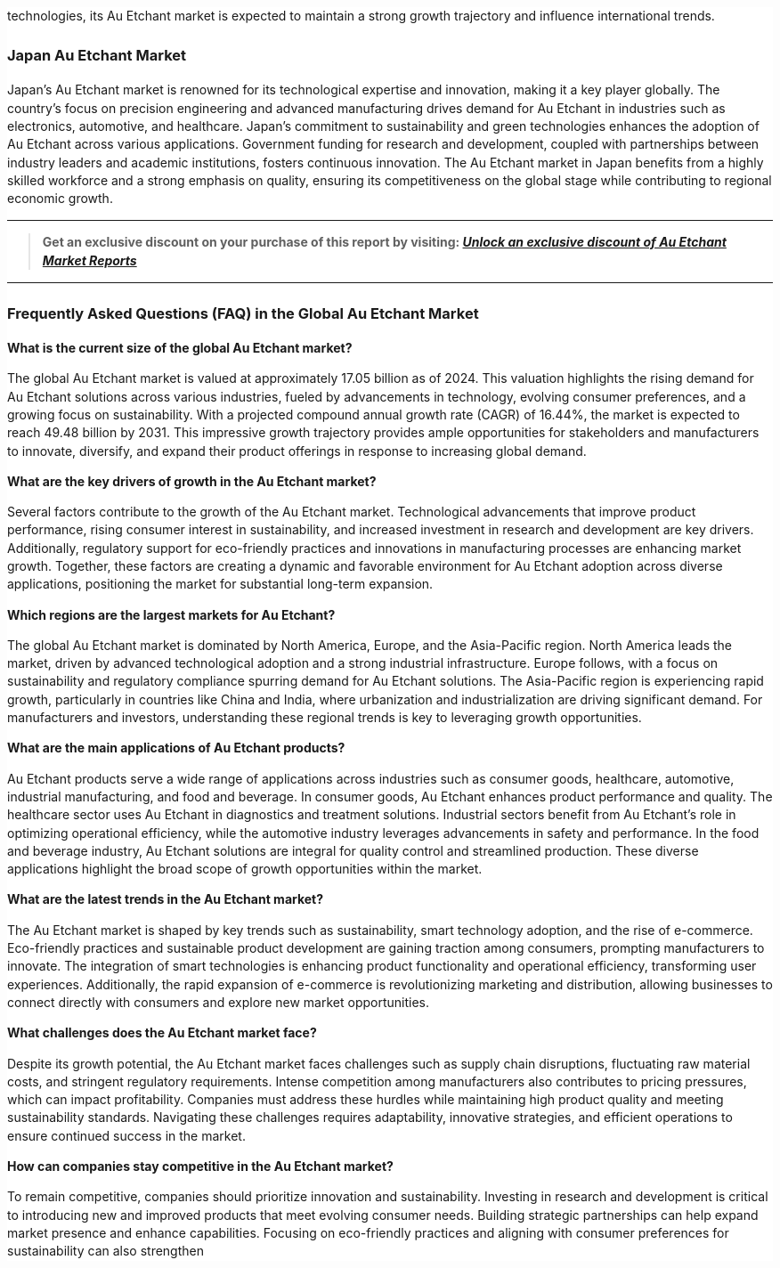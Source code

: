 technologies, its Au Etchant market is expected to maintain a strong growth trajectory and influence international trends.</p><h3>Japan Au Etchant Market</h3><p>Japan&rsquo;s Au Etchant market is renowned for its technological expertise and innovation, making it a key player globally. The country&rsquo;s focus on precision engineering and advanced manufacturing drives demand for Au Etchant in industries such as electronics, automotive, and healthcare. Japan&rsquo;s commitment to sustainability and green technologies enhances the adoption of Au Etchant across various applications. Government funding for research and development, coupled with partnerships between industry leaders and academic institutions, fosters continuous innovation. The Au Etchant market in Japan benefits from a highly skilled workforce and a strong emphasis on quality, ensuring its competitiveness on the global stage while contributing to regional economic growth.</p><hr /><blockquote><p><strong>Get an exclusive discount on your purchase of this report by visiting: <em><a href="://marketresearchpulse.com/ask-for-discount/106928?utm_source=Github&amp;utm_medium=023">Unlock an exclusive discount of Au Etchant Market Reports</a></em>&nbsp;</strong></p></blockquote><hr /><h3>Frequently Asked Questions (FAQ) in the Global Au Etchant Market</h3><p><strong>What is the current size of the global Au Etchant market?</strong></p><p>The global Au Etchant market is valued at approximately 17.05 billion as of 2024. This valuation highlights the rising demand for Au Etchant solutions across various industries, fueled by advancements in technology, evolving consumer preferences, and a growing focus on sustainability. With a projected compound annual growth rate (CAGR) of 16.44%, the market is expected to reach 49.48 billion by 2031. This impressive growth trajectory provides ample opportunities for stakeholders and manufacturers to innovate, diversify, and expand their product offerings in response to increasing global demand.</p><p><strong>What are the key drivers of growth in the Au Etchant market?</strong></p><p>Several factors contribute to the growth of the Au Etchant market. Technological advancements that improve product performance, rising consumer interest in sustainability, and increased investment in research and development are key drivers. Additionally, regulatory support for eco-friendly practices and innovations in manufacturing processes are enhancing market growth. Together, these factors are creating a dynamic and favorable environment for Au Etchant adoption across diverse applications, positioning the market for substantial long-term expansion.</p><p><strong>Which regions are the largest markets for Au Etchant?</strong></p><p>The global Au Etchant market is dominated by North America, Europe, and the Asia-Pacific region. North America leads the market, driven by advanced technological adoption and a strong industrial infrastructure. Europe follows, with a focus on sustainability and regulatory compliance spurring demand for Au Etchant solutions. The Asia-Pacific region is experiencing rapid growth, particularly in countries like China and India, where urbanization and industrialization are driving significant demand. For manufacturers and investors, understanding these regional trends is key to leveraging growth opportunities.</p><p><strong>What are the main applications of Au Etchant products?</strong></p><p>Au Etchant products serve a wide range of applications across industries such as consumer goods, healthcare, automotive, industrial manufacturing, and food and beverage. In consumer goods, Au Etchant enhances product performance and quality. The healthcare sector uses Au Etchant in diagnostics and treatment solutions. Industrial sectors benefit from Au Etchant&rsquo;s role in optimizing operational efficiency, while the automotive industry leverages advancements in safety and performance. In the food and beverage industry, Au Etchant solutions are integral for quality control and streamlined production. These diverse applications highlight the broad scope of growth opportunities within the market.</p><p><strong>What are the latest trends in the Au Etchant market?</strong></p><p>The Au Etchant market is shaped by key trends such as sustainability, smart technology adoption, and the rise of e-commerce. Eco-friendly practices and sustainable product development are gaining traction among consumers, prompting manufacturers to innovate. The integration of smart technologies is enhancing product functionality and operational efficiency, transforming user experiences. Additionally, the rapid expansion of e-commerce is revolutionizing marketing and distribution, allowing businesses to connect directly with consumers and explore new market opportunities.</p><p><strong>What challenges does the Au Etchant market face?</strong></p><p>Despite its growth potential, the Au Etchant market faces challenges such as supply chain disruptions, fluctuating raw material costs, and stringent regulatory requirements. Intense competition among manufacturers also contributes to pricing pressures, which can impact profitability. Companies must address these hurdles while maintaining high product quality and meeting sustainability standards. Navigating these challenges requires adaptability, innovative strategies, and efficient operations to ensure continued success in the market.</p><p><strong>How can companies stay competitive in the Au Etchant market?</strong></p><p>To remain competitive, companies should prioritize innovation and sustainability. Investing in research and development is critical to introducing new and improved products that meet evolving consumer needs. Building strategic partnerships can help expand market presence and enhance capabilities. Focusing on eco-friendly practices and aligning with consumer preferences for sustainability can also strengthen